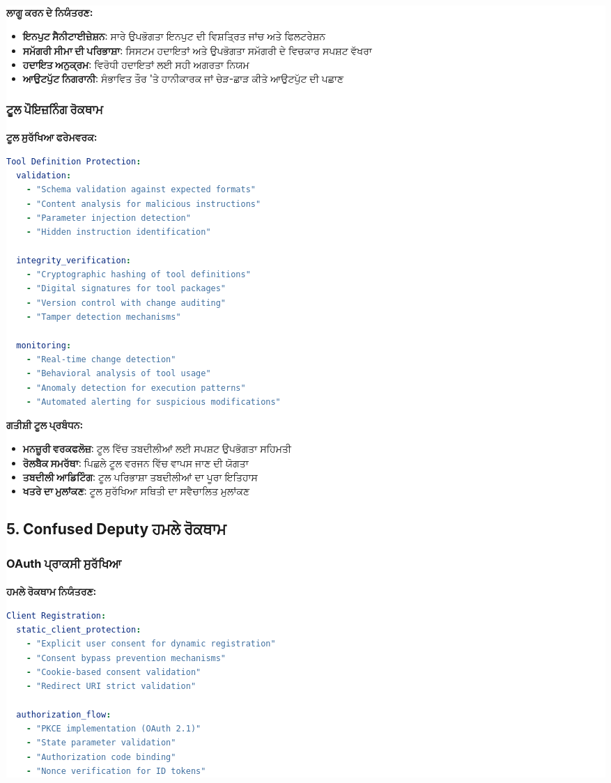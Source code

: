 ```yaml
```

**ਲਾਗੂ ਕਰਨ ਦੇ ਨਿਯੰਤਰਣ:**
- **ਇਨਪੁਟ ਸੈਨੀਟਾਈਜ਼ੇਸ਼ਨ**: ਸਾਰੇ ਉਪਭੋਗਤਾ ਇਨਪੁਟ ਦੀ ਵਿਸ਼ਤ੍ਰਿਤ ਜਾਂਚ ਅਤੇ ਫਿਲਟਰੇਸ਼ਨ
- **ਸਮੱਗਰੀ ਸੀਮਾ ਦੀ ਪਰਿਭਾਸ਼ਾ**: ਸਿਸਟਮ ਹਦਾਇਤਾਂ ਅਤੇ ਉਪਭੋਗਤਾ ਸਮੱਗਰੀ ਦੇ ਵਿਚਕਾਰ ਸਪਸ਼ਟ ਵੱਖਰਾ
- **ਹਦਾਇਤ ਅਨੁਕ੍ਰਮ**: ਵਿਰੋਧੀ ਹਦਾਇਤਾਂ ਲਈ ਸਹੀ ਅਗਰਤਾ ਨਿਯਮ
- **ਆਉਟਪੁੱਟ ਨਿਗਰਾਨੀ**: ਸੰਭਾਵਿਤ ਤੌਰ 'ਤੇ ਹਾਨੀਕਾਰਕ ਜਾਂ ਚੇੜ-ਛਾੜ ਕੀਤੇ ਆਉਟਪੁੱਟ ਦੀ ਪਛਾਣ

### **ਟੂਲ ਪੌਇਜ਼ਨਿੰਗ ਰੋਕਥਾਮ**

**ਟੂਲ ਸੁਰੱਖਿਆ ਫਰੇਮਵਰਕ:**
```yaml
Tool Definition Protection:
  validation:
    - "Schema validation against expected formats"
    - "Content analysis for malicious instructions" 
    - "Parameter injection detection"
    - "Hidden instruction identification"
  
  integrity_verification:
    - "Cryptographic hashing of tool definitions"
    - "Digital signatures for tool packages"
    - "Version control with change auditing"
    - "Tamper detection mechanisms"
  
  monitoring:
    - "Real-time change detection"
    - "Behavioral analysis of tool usage"
    - "Anomaly detection for execution patterns"
    - "Automated alerting for suspicious modifications"
```

**ਗਤੀਸ਼ੀ ਟੂਲ ਪ੍ਰਬੰਧਨ:**
- **ਮਨਜ਼ੂਰੀ ਵਰਕਫਲੋਜ਼**: ਟੂਲ ਵਿੱਚ ਤਬਦੀਲੀਆਂ ਲਈ ਸਪਸ਼ਟ ਉਪਭੋਗਤਾ ਸਹਿਮਤੀ
- **ਰੋਲਬੈਕ ਸਮਰੱਥਾ**: ਪਿਛਲੇ ਟੂਲ ਵਰਜਨ ਵਿੱਚ ਵਾਪਸ ਜਾਣ ਦੀ ਯੋਗਤਾ
- **ਤਬਦੀਲੀ ਆਡਿਟਿੰਗ**: ਟੂਲ ਪਰਿਭਾਸ਼ਾ ਤਬਦੀਲੀਆਂ ਦਾ ਪੂਰਾ ਇਤਿਹਾਸ
- **ਖਤਰੇ ਦਾ ਮੁਲਾਂਕਣ**: ਟੂਲ ਸੁਰੱਖਿਆ ਸਥਿਤੀ ਦਾ ਸਵੈਚਾਲਿਤ ਮੁਲਾਂਕਣ

## 5. **Confused Deputy ਹਮਲੇ ਰੋਕਥਾਮ**

### **OAuth ਪ੍ਰਾਕਸੀ ਸੁਰੱਖਿਆ**

**ਹਮਲੇ ਰੋਕਥਾਮ ਨਿਯੰਤਰਣ:**
```yaml
Client Registration:
  static_client_protection:
    - "Explicit user consent for dynamic registration"
    - "Consent bypass prevention mechanisms"  
    - "Cookie-based consent validation"
    - "Redirect URI strict validation"
    
  authorization_flow:
    - "PKCE implementation (OAuth 2.1)"
    - "State parameter validation"
    - "Authorization code binding"
    - "Nonce verification for ID tokens"
```
